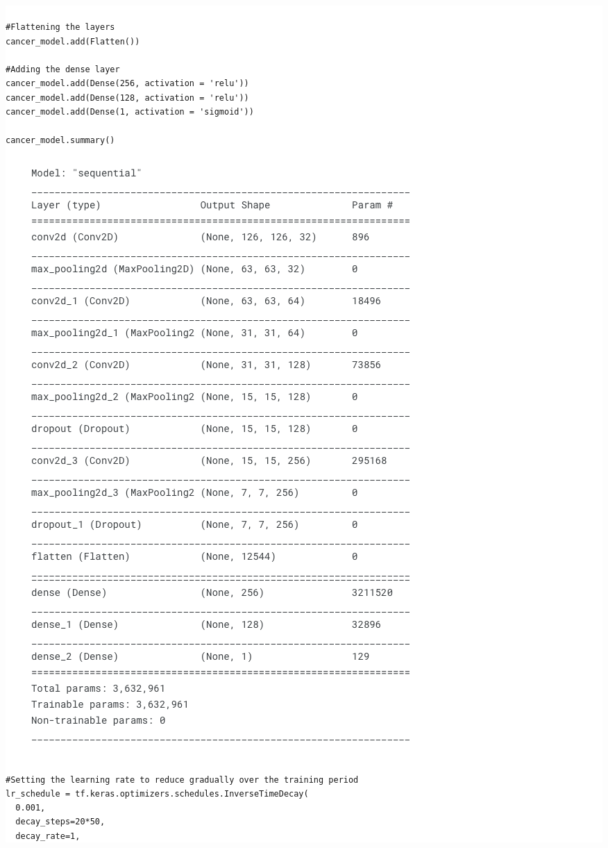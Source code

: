```

#Flattening the layers
cancer_model.add(Flatten())

#Adding the dense layer
cancer_model.add(Dense(256, activation = 'relu'))
cancer_model.add(Dense(128, activation = 'relu'))
cancer_model.add(Dense(1, activation = 'sigmoid'))

cancer_model.summary()
```
![df7.png](/images/Markdown_Images/Cancer/df7.png)
![df8.png](/images/Markdown_Images/Cancer/df8.png)
```
#Setting the learning rate to reduce gradually over the training period
lr_schedule = tf.keras.optimizers.schedules.InverseTimeDecay(
  0.001,
  decay_steps=20*50,
  decay_rate=1,
```